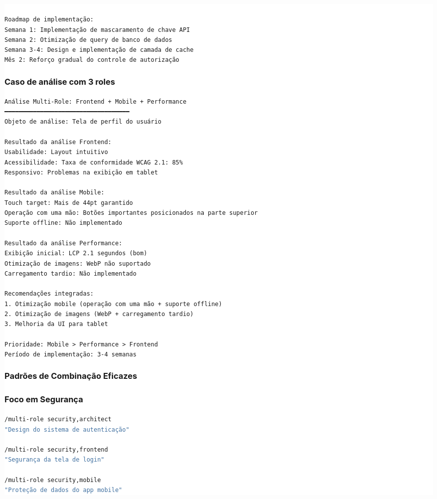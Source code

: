 ```text

Roadmap de implementação:
Semana 1: Implementação de mascaramento de chave API
Semana 2: Otimização de query de banco de dados
Semana 3-4: Design e implementação de camada de cache
Mês 2: Reforço gradual do controle de autorização
```

### Caso de análise com 3 roles

```text
Análise Multi-Role: Frontend + Mobile + Performance
━━━━━━━━━━━━━━━━━━━━━━━━━━━━━━━━━━━
Objeto de análise: Tela de perfil do usuário

Resultado da análise Frontend:
Usabilidade: Layout intuitivo
Acessibilidade: Taxa de conformidade WCAG 2.1: 85%
Responsivo: Problemas na exibição em tablet

Resultado da análise Mobile:
Touch target: Mais de 44pt garantido
Operação com uma mão: Botões importantes posicionados na parte superior
Suporte offline: Não implementado

Resultado da análise Performance:
Exibição inicial: LCP 2.1 segundos (bom)
Otimização de imagens: WebP não suportado
Carregamento tardio: Não implementado

Recomendações integradas:
1. Otimização mobile (operação com uma mão + suporte offline)
2. Otimização de imagens (WebP + carregamento tardio)
3. Melhoria da UI para tablet

Prioridade: Mobile > Performance > Frontend
Período de implementação: 3-4 semanas
```

### Padrões de Combinação Eficazes

### Foco em Segurança

```bash
/multi-role security,architect
"Design do sistema de autenticação"

/multi-role security,frontend
"Segurança da tela de login"

/multi-role security,mobile
"Proteção de dados do app mobile"
```
